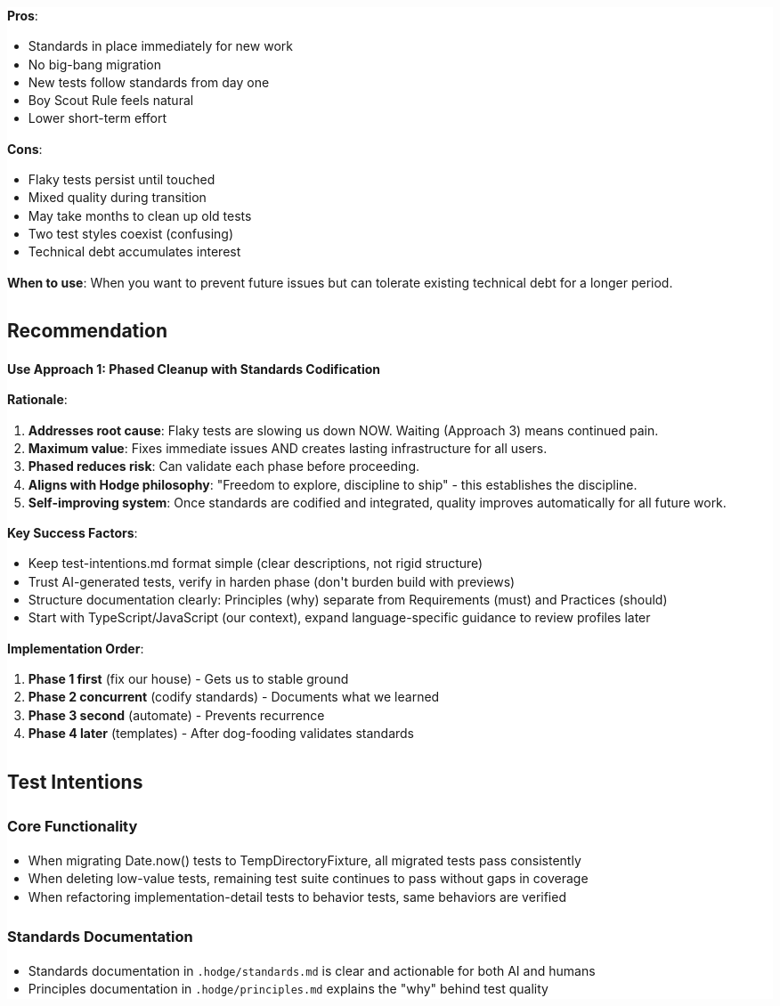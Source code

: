 **Pros**:
- Standards in place immediately for new work
- No big-bang migration
- New tests follow standards from day one
- Boy Scout Rule feels natural
- Lower short-term effort

**Cons**:
- Flaky tests persist until touched
- Mixed quality during transition
- May take months to clean up old tests
- Two test styles coexist (confusing)
- Technical debt accumulates interest

**When to use**: When you want to prevent future issues but can tolerate existing technical debt for a longer period.

## Recommendation

**Use Approach 1: Phased Cleanup with Standards Codification**

**Rationale**:
1. **Addresses root cause**: Flaky tests are slowing us down NOW. Waiting (Approach 3) means continued pain.
2. **Maximum value**: Fixes immediate issues AND creates lasting infrastructure for all users.
3. **Phased reduces risk**: Can validate each phase before proceeding.
4. **Aligns with Hodge philosophy**: "Freedom to explore, discipline to ship" - this establishes the discipline.
5. **Self-improving system**: Once standards are codified and integrated, quality improves automatically for all future work.

**Key Success Factors**:
- Keep test-intentions.md format simple (clear descriptions, not rigid structure)
- Trust AI-generated tests, verify in harden phase (don't burden build with previews)
- Structure documentation clearly: Principles (why) separate from Requirements (must) and Practices (should)
- Start with TypeScript/JavaScript (our context), expand language-specific guidance to review profiles later

**Implementation Order**:
1. **Phase 1 first** (fix our house) - Gets us to stable ground
2. **Phase 2 concurrent** (codify standards) - Documents what we learned
3. **Phase 3 second** (automate) - Prevents recurrence
4. **Phase 4 later** (templates) - After dog-fooding validates standards

## Test Intentions

### Core Functionality
- When migrating Date.now() tests to TempDirectoryFixture, all migrated tests pass consistently
- When deleting low-value tests, remaining test suite continues to pass without gaps in coverage
- When refactoring implementation-detail tests to behavior tests, same behaviors are verified

### Standards Documentation
- Standards documentation in `.hodge/standards.md` is clear and actionable for both AI and humans
- Principles documentation in `.hodge/principles.md` explains the "why" behind test quality
